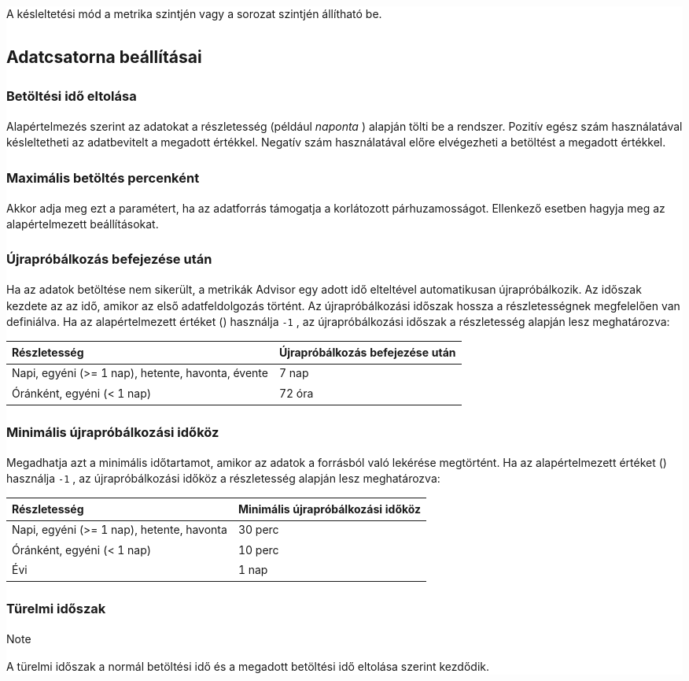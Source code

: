A késleltetési mód a metrika szintjén vagy a sorozat szintjén állítható be.

## <a name="data-feed-settings"></a>Adatcsatorna beállításai

### <a name="ingestion-time-offset"></a>Betöltési idő eltolása

Alapértelmezés szerint az adatokat a részletesség (például *naponta* ) alapján tölti be a rendszer. Pozitív egész szám használatával késleltetheti az adatbevitelt a megadott értékkel. Negatív szám használatával előre elvégezheti a betöltést a megadott értékkel.

### <a name="max-ingestion-per-minute"></a>Maximális betöltés percenként

Akkor adja meg ezt a paramétert, ha az adatforrás támogatja a korlátozott párhuzamosságot. Ellenkező esetben hagyja meg az alapértelmezett beállításokat.

### <a name="stop-retry-after"></a>Újrapróbálkozás befejezése után

Ha az adatok betöltése nem sikerült, a metrikák Advisor egy adott idő elteltével automatikusan újrapróbálkozik. Az időszak kezdete az az idő, amikor az első adatfeldolgozás történt. Az újrapróbálkozási időszak hossza a részletességnek megfelelően van definiálva. Ha az alapértelmezett értéket () használja `-1` , az újrapróbálkozási időszak a részletesség alapján lesz meghatározva:

| Részletesség       | Újrapróbálkozás befejezése után           |
| :------------ | :--------------- |
| Napi, egyéni (>= 1 nap), hetente, havonta, évente     | 7 nap          |
| Óránként, egyéni (< 1 nap)       | 72 óra |

### <a name="min-retry-interval"></a>Minimális újrapróbálkozási időköz

Megadhatja azt a minimális időtartamot, amikor az adatok a forrásból való lekérése megtörtént. Ha az alapértelmezett értéket () használja `-1` , az újrapróbálkozási időköz a részletesség alapján lesz meghatározva:

| Részletesség       | Minimális újrapróbálkozási időköz           |
| :------------ | :--------------- |
| Napi, egyéni (>= 1 nap), hetente, havonta     | 30 perc          |
| Óránként, egyéni (< 1 nap)      | 10 perc |
| Évi | 1 nap          |

### <a name="grace-period"></a>Türelmi időszak

> [!Note]
> A türelmi időszak a normál betöltési idő és a megadott betöltési idő eltolása szerint kezdődik.
    